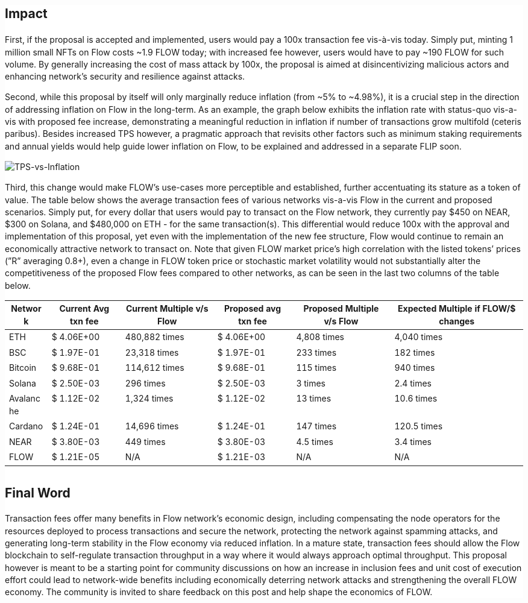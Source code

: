 ## Impact

First, if the proposal is accepted and implemented, users would pay a 100x transaction fee vis-à-vis today. Simply put, minting 1 million small NFTs on Flow costs ~1.9 FLOW today; with increased fee however, users would have to pay ~190 FLOW for such volume. By generally increasing the cost of mass attack by 100x, the proposal is aimed at disincentivizing malicious actors and enhancing network’s security and resilience against attacks.

Second, while this proposal by itself will only marginally reduce inflation (from ~5% to ~4.98%), it is a crucial step in the direction of addressing inflation on Flow in the long-term. As an example, the graph below exhibits the inflation rate with status-quo vis-a-vis with proposed fee increase, demonstrating a meaningful reduction in inflation if number of transactions grow multifold (ceteris paribus). Besides increased TPS however, a pragmatic approach that revisits other factors such as minimum staking requirements and annual yields would help guide lower inflation on Flow, to be explained and addressed in a separate FLIP soon.

![TPS-vs-Inflation](TPS-vs-Inflation.png)

Third, this change would make FLOW’s use-cases more perceptible and established, further accentuating its stature as a token of value. The table below shows the average transaction fees of various networks vis-a-vis Flow in the current and proposed scenarios. Simply put, for every dollar that users would pay to transact on the Flow network, they currently pay $450 on NEAR, $300 on Solana, and $480,000 on ETH - for the same transaction(s). This differential would reduce 100x with the approval and implementation of this proposal, yet even with the implementation of the new fee structure, Flow would continue to remain an economically attractive network to transact on. Note that given FLOW market price’s high correlation with the listed tokens’ prices (”R” averaging 0.8+), even a change in FLOW token price or stochastic market volatility would not substantially alter the competitiveness of the proposed Flow fees compared to other networks, as can be seen in the last two columns of the table below.

| Network | Current Avg txn fee | Current Multiple v/s Flow | Proposed avg txn fee | Proposed Multiple v/s Flow | Expected Multiple if FLOW/$ changes |
| --- | --- | --- | --- | --- | --- |
| ETH | $ 4.06E+00 | 480,882 times | $ 4.06E+00 | 4,808 times | 4,040 times |
| BSC | $ 1.97E-01 | 23,318 times  | $ 1.97E-01 | 233 times | 182 times |
| Bitcoin | $ 9.68E-01 | 114,612 times  | $ 9.68E-01 | 115 times | 940 times |
| Solana | $ 2.50E-03 | 296 times  | $ 2.50E-03 | 3 times | 2.4 times |
| Avalanche | $ 1.12E-02 | 1,324 times  | $ 1.12E-02 | 13 times | 10.6 times |
| Cardano | $ 1.24E-01 | 14,696 times  | $ 1.24E-01 | 147 times | 120.5 times |
| NEAR | $ 3.80E-03 | 449 times  | $ 3.80E-03 | 4.5 times | 3.4 times |
| FLOW | $ 1.21E-05 | N/A  | $ 1.21E-03 | N/A | N/A |

## **Final Word**

Transaction fees offer many benefits in Flow network’s economic design, including compensating the node operators for the resources deployed to process transactions and secure the network, protecting the network against spamming attacks, and generating long-term stability in the Flow economy via reduced inflation. In a mature state, transaction fees should allow the Flow blockchain to self-regulate transaction throughput in a way where it would always approach optimal throughput. This proposal however is meant to be a starting point for community discussions on how an increase in inclusion fees and unit cost of execution effort could lead to network-wide benefits including economically deterring network attacks and strengthening the overall FLOW economy. The community is invited to share feedback on this post and help shape the economics of FLOW.
